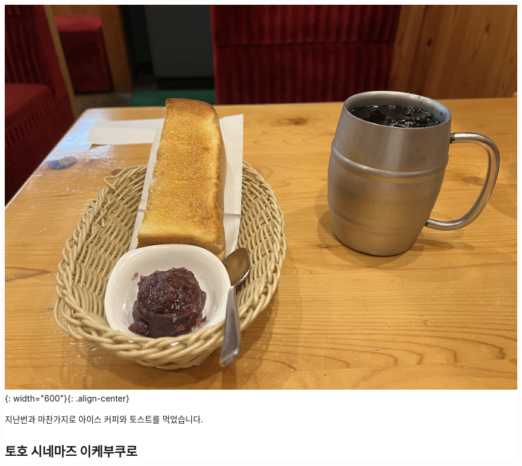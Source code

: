 ![](/assets/images/Travel/037/02.jpeg){: width="600"}{: .align-center}

지난번과 마찬가지로 아이스 커피와 토스트를 먹었습니다.

## 토호 시네마즈 이케부쿠로

<center><iframe src="https://www.google.com/maps/embed?pb=!1m18!1m12!1m3!1d1715.6772162992506!2d139.71294315759644!3d35.73193979050374!2m3!1f0!2f0!3f0!3m2!1i1024!2i768!4f13.1!3m3!1m2!1s0x60188da1e376a5b5%3A0xfc6e364c65eae1e!2z7Yag7Zi4IOyLnOuEpOuniOymiCDsnbTsvIDrtoDsv6DroZw!5e0!3m2!1sko!2skr!4v1723783026370!5m2!1sko!2skr" width="600" height="450" style="border:0;" allowfullscreen="" loading="lazy" referrerpolicy="no-referrer-when-downgrade"></iframe></center>
